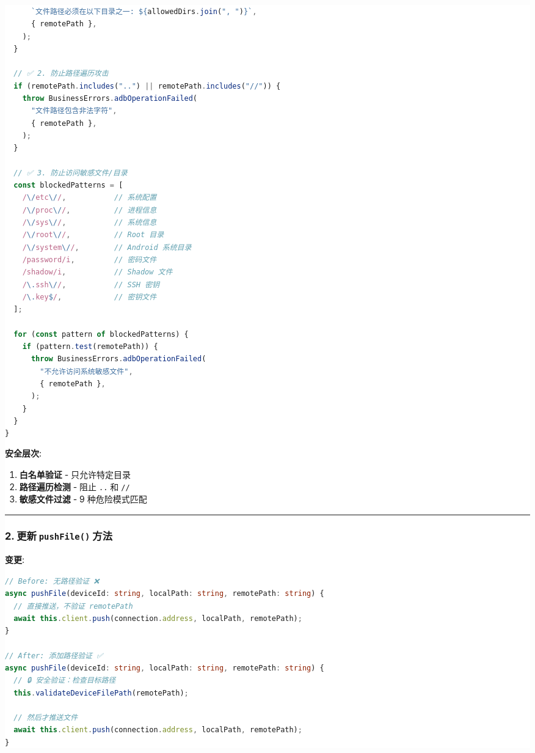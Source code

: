 ```typescript
      `文件路径必须在以下目录之一: ${allowedDirs.join(", ")}`,
      { remotePath },
    );
  }

  // ✅ 2. 防止路径遍历攻击
  if (remotePath.includes("..") || remotePath.includes("//")) {
    throw BusinessErrors.adbOperationFailed(
      "文件路径包含非法字符",
      { remotePath },
    );
  }

  // ✅ 3. 防止访问敏感文件/目录
  const blockedPatterns = [
    /\/etc\//,           // 系统配置
    /\/proc\//,          // 进程信息
    /\/sys\//,           // 系统信息
    /\/root\//,          // Root 目录
    /\/system\//,        // Android 系统目录
    /password/i,         // 密码文件
    /shadow/i,           // Shadow 文件
    /\.ssh\//,           // SSH 密钥
    /\.key$/,            // 密钥文件
  ];

  for (const pattern of blockedPatterns) {
    if (pattern.test(remotePath)) {
      throw BusinessErrors.adbOperationFailed(
        "不允许访问系统敏感文件",
        { remotePath },
      );
    }
  }
}
```

**安全层次**:
1. **白名单验证** - 只允许特定目录
2. **路径遍历检测** - 阻止 `..` 和 `//`
3. **敏感文件过滤** - 9 种危险模式匹配

---

### 2. 更新 `pushFile()` 方法

**变更**:
```typescript
// Before: 无路径验证 ❌
async pushFile(deviceId: string, localPath: string, remotePath: string) {
  // 直接推送，不验证 remotePath
  await this.client.push(connection.address, localPath, remotePath);
}

// After: 添加路径验证 ✅
async pushFile(deviceId: string, localPath: string, remotePath: string) {
  // 🔒 安全验证：检查目标路径
  this.validateDeviceFilePath(remotePath);

  // 然后才推送文件
  await this.client.push(connection.address, localPath, remotePath);
}
```
